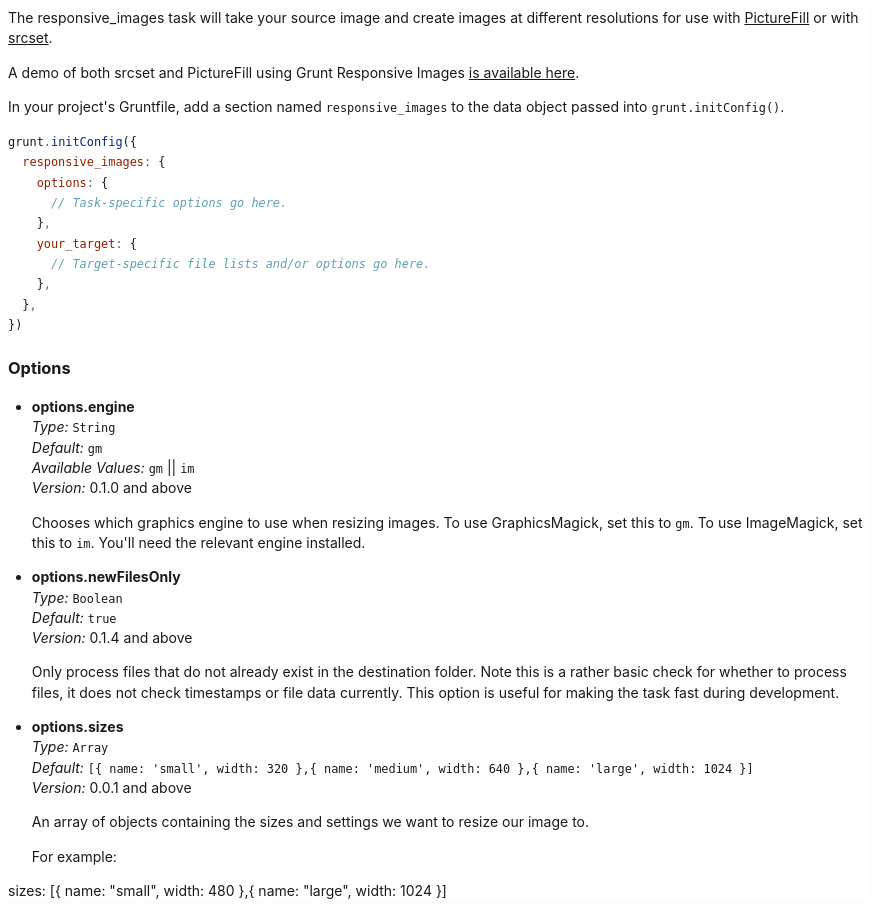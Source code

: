 The responsive_images task will take your source image and create images at different resolutions for use with [PictureFill](https://github.com/scottjehl/picturefill) or with [srcset](https://github.com/borismus/srcset-polyfill).

A demo of both srcset and PictureFill using Grunt Responsive Images [is available here](http://andismith.github.io/grunt-responsive-images/).

In your project's Gruntfile, add a section named `responsive_images` to the data object passed into `grunt.initConfig()`.

```js
grunt.initConfig({
  responsive_images: {
    options: {
      // Task-specific options go here.
    },
    your_target: {
      // Target-specific file lists and/or options go here.
    },
  },
})
```

### Options

* **options.engine**<br />
  *Type:* `String`<br />
  *Default:* `gm`<br />
  *Available Values:* `gm` || `im`<br />
  *Version:* 0.1.0 and above

  Chooses which graphics engine to use when resizing images. To use GraphicsMagick, set this to `gm`. To use ImageMagick, set this to `im`. You'll need the relevant engine installed.

* **options.newFilesOnly**<br />
  *Type:* `Boolean`<br />
  *Default:* `true`<br />
  *Version:* 0.1.4 and above

  Only process files that do not already exist in the destination folder. Note this is a rather basic check for whether to process files, it does not check timestamps or file data currently. This option is useful for making the task fast during development.

* **options.sizes**<br />
  *Type:* `Array`<br />
  *Default:* `[{ name: 'small', width: 320 },{ name: 'medium', width: 640 },{ name: 'large', width: 1024 }]`<br />
  *Version:* 0.0.1 and above

  An array of objects containing the sizes and settings we want to resize our image to.

  For example:
  ```js
sizes: [{
      name: "small",
      width: 480
},{
      name: "large",
      width: 1024
  }]
```
